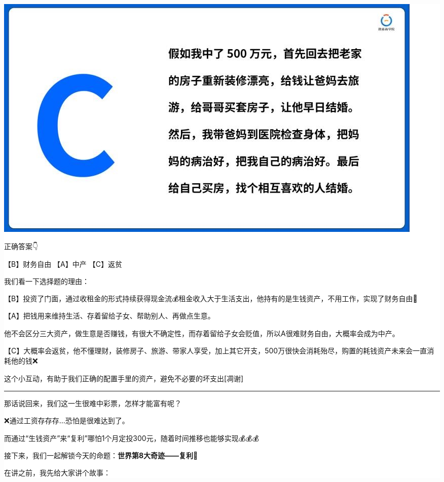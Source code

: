 

![](./picts/chapter2/WechatIMG1808.png)

正确答案👇

【B】财务自由
【A】中产
【C】返贫

我们看一下选择题的理由：

【B】投资了门面，通过收租金的形式持续获得现金流💰租金收入大于生活支出，他持有的是生钱资产，不用工作，实现了财务自由🤗

【A】把钱用来维持生活、存着留给子女、帮助别人、再做点生意。

他不会区分三大资产，做生意是否赚钱，有很大不确定性，而存着留给子女会贬值，所以A很难财务自由，大概率会成为中产。

【C】大概率会返贫，他不懂理财，装修房子、旅游、带家人享受，加上其它开支，500万很快会消耗殆尽，购置的耗钱资产未来会一直消耗他的钱❌



这个小互动，有助于我们正确的配置手里的资产，避免不必要的坏支出[凋谢]

---

那话说回来，我们这一生很难中彩票，怎样才能富有呢？

❌通过工资存存存...恐怕是很难达到了。

而通过“生钱资产”来“复利”哪怕1个月定投300元，随着时间推移也能够实现💰💰💰



接下来，我们一起解锁今天的命题：**世界第8大奇迹——复利💎**

在讲之前，我先给大家讲个故事：
